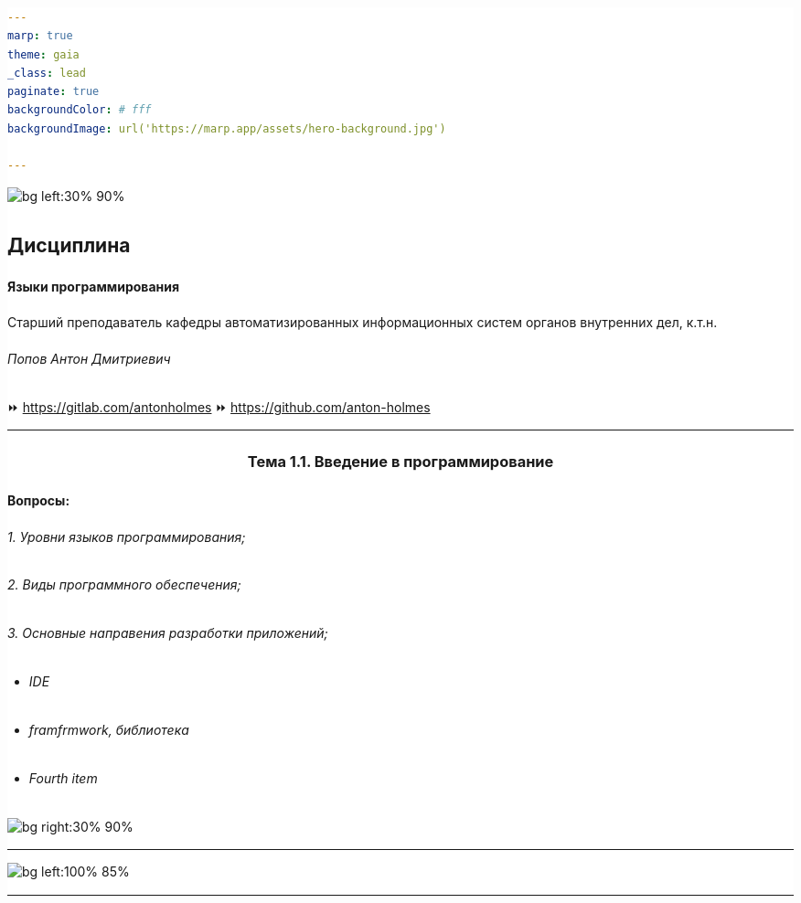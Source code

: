 ```yaml
---
marp: true
theme: gaia
_class: lead
paginate: true
backgroundColor: # fff
backgroundImage: url('https://marp.app/assets/hero-background.jpg')

---
```


<style>
section {
  font-family: 'Times New Roman', serif !important;
}
</style>

![bg left:30% 90%](https://changellenge.com/upload/resize_cache/iblock/b76/1240_600_2/b76ab4078193d04a9e7659fbccd24dab.jpg)

## Дисциплина
#### Языки программирования

Старший преподаватель кафедры автоматизированных информационных систем органов внутренних дел, к.т.н. 

###### Попов Антон Дмитриевич

:fast_forward: https://gitlab.com/antonholmes
:fast_forward: https://github.com/anton-holmes

---

### <p style="text-align: center;">Тема 1.1. Введение в программирование </p>

#### Вопросы:
###### 1. Уровни языков программирования;
###### 2. Виды программного обеспечения;
###### 3. Основные направения разработки приложений;
* ###### IDE
* ###### framfrmwork, библиотека
* ###### Fourth item 

![bg right:30% 90%](https://avatars.mds.yandex.net/get-zen_doc/195447/pub_5c4cde422e7d9d00b0e6724a_5c4cde44a91e8c00ac34564c/scale_1200)

---

![bg left:100% 85%](https://moisovety.com/wp-content/uploads/2016/09/1c4b8e5671f2aeedea09cc01f66a3fa4.jpg)


---
